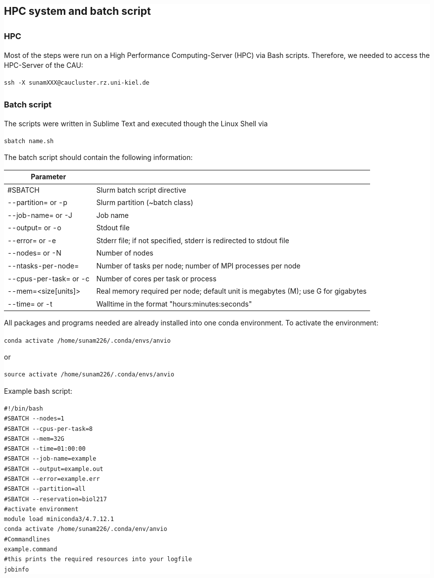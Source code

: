 
## HPC system and batch script

### HPC
Most of the steps were run on a High Performance Computing-Server (HPC) via Bash scripts. 
Therefore, we needed to access the HPC-Server of the CAU:
```
ssh -X sunamXXX@caucluster.rz.uni-kiel.de
```
### Batch script

The scripts were written in Sublime Text and executed though the Linux Shell via
```
sbatch name.sh
```
The batch script should contain the following information:

|Parameter|	  |
|-------------|-------------|
|#SBATCH |	Slurm batch script directive|
|--partition= or -p	|Slurm partition (~batch class)|
|--job-name= or -J	|Job name|
|--output= or -o	|Stdout file|
|--error= or -e	|Stderr file; if not specified, stderr is redirected to stdout file|
|--nodes= or -N |	Number of nodes|
|--ntasks-per-node=	|Number of tasks per node; number of MPI processes per node|
|--cpus-per-task= or -c|	Number of cores per task or process|
|--mem=<size[units]>|	Real memory required per node; default unit is megabytes (M); use G for gigabytes|
|--time= or -t|	Walltime in the format "hours:minutes:seconds"|


All packages and programs needed are already installed into one conda environment.
To activate the environment:
```
conda activate /home/sunam226/.conda/envs/anvio
```
or 
```
source activate /home/sunam226/.conda/envs/anvio
```

Example bash script:
```
#!/bin/bash
#SBATCH --nodes=1
#SBATCH --cpus-per-task=8
#SBATCH --mem=32G
#SBATCH --time=01:00:00
#SBATCH --job-name=example
#SBATCH --output=example.out
#SBATCH --error=example.err
#SBATCH --partition=all
#SBATCH --reservation=biol217
#activate environment
module load miniconda3/4.7.12.1
conda activate /home/sunam226/.conda/env/anvio
#Commandlines
example.command
#this prints the required resources into your logfile
jobinfo
```
